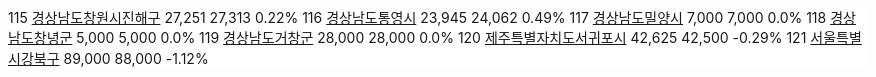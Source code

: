   <tr class="item">
    <td>115</td>
    <td><a href="/apt/경상남도창원시진해구">경상남도창원시진해구</a></td>
    <td>27,251</td>
    <td>27,313</td>
    <td>0.22%</td>
  </tr>

  <tr class="item">
    <td>116</td>
    <td><a href="/apt/경상남도통영시">경상남도통영시</a></td>
    <td>23,945</td>
    <td>24,062</td>
    <td>0.49%</td>
  </tr>

  <tr class="item">
    <td>117</td>
    <td><a href="/apt/경상남도밀양시">경상남도밀양시</a></td>
    <td>7,000</td>
    <td>7,000</td>
    <td>0.0%</td>
  </tr>

  <tr class="item">
    <td>118</td>
    <td><a href="/apt/경상남도창녕군">경상남도창녕군</a></td>
    <td>5,000</td>
    <td>5,000</td>
    <td>0.0%</td>
  </tr>

  <tr class="item">
    <td>119</td>
    <td><a href="/apt/경상남도거창군">경상남도거창군</a></td>
    <td>28,000</td>
    <td>28,000</td>
    <td>0.0%</td>
  </tr>

  <tr class="item">
    <td>120</td>
    <td><a href="/apt/제주특별자치도서귀포시">제주특별자치도서귀포시</a></td>
    <td>42,625</td>
    <td>42,500</td>
    <td>-0.29%</td>
  </tr>

  <tr class="item">
    <td>121</td>
    <td><a href="/apt/서울특별시강북구">서울특별시강북구</a></td>
    <td>89,000</td>
    <td>88,000</td>
    <td>-1.12%</td>
  </tr>
